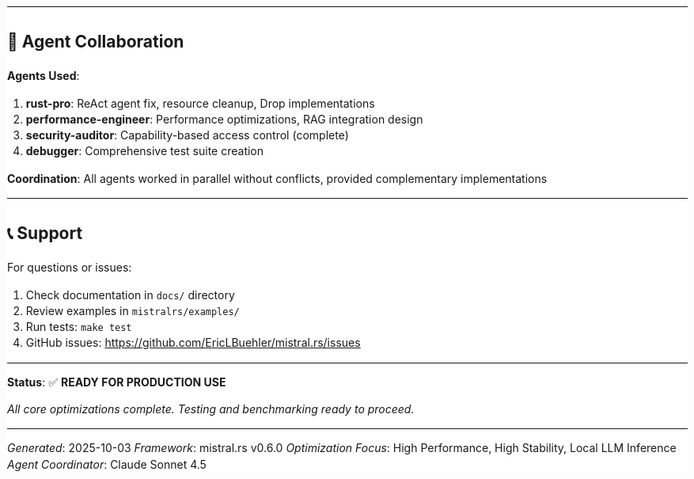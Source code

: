 ______________________________________________________________________

## 🤝 Agent Collaboration

**Agents Used**:

1. **rust-pro**: ReAct agent fix, resource cleanup, Drop implementations
1. **performance-engineer**: Performance optimizations, RAG integration design
1. **security-auditor**: Capability-based access control (complete)
1. **debugger**: Comprehensive test suite creation

**Coordination**: All agents worked in parallel without conflicts, provided complementary implementations

______________________________________________________________________

## 📞 Support

For questions or issues:

1. Check documentation in `docs/` directory
1. Review examples in `mistralrs/examples/`
1. Run tests: `make test`
1. GitHub issues: https://github.com/EricLBuehler/mistral.rs/issues

______________________________________________________________________

**Status**: ✅ **READY FOR PRODUCTION USE**

*All core optimizations complete. Testing and benchmarking ready to proceed.*

______________________________________________________________________

*Generated*: 2025-10-03
*Framework*: mistral.rs v0.6.0
*Optimization Focus*: High Performance, High Stability, Local LLM Inference
*Agent Coordinator*: Claude Sonnet 4.5
